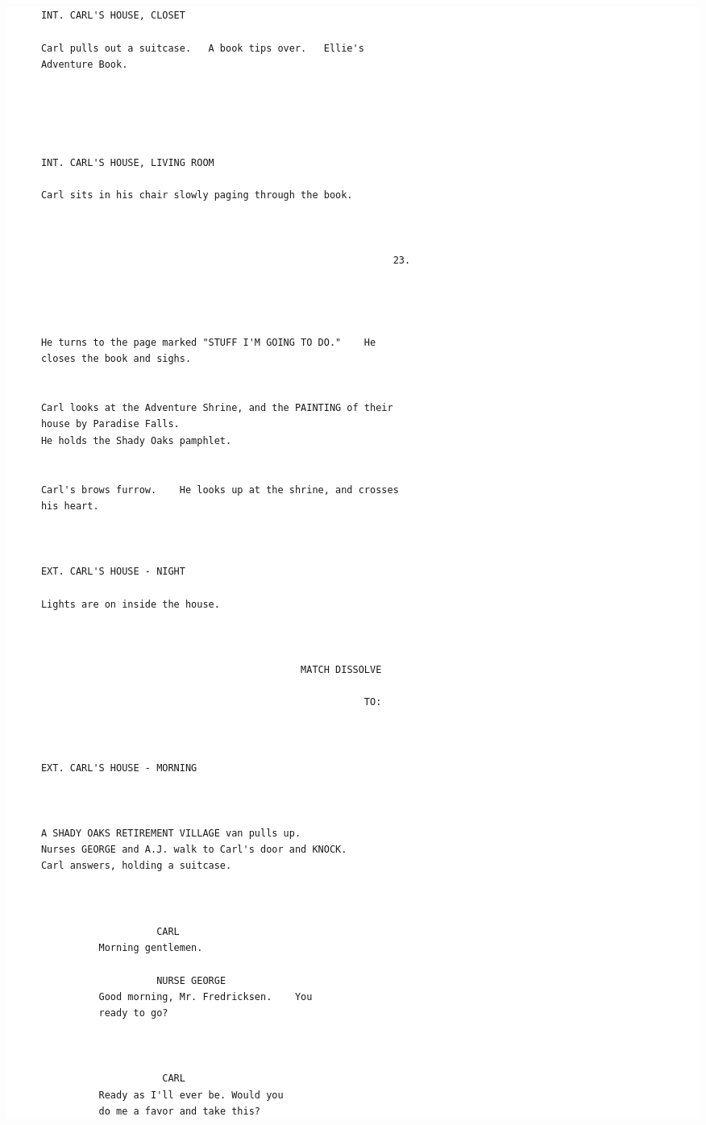           

          

          INT. CARL'S HOUSE, CLOSET

          Carl pulls out a suitcase.   A book tips over.   Ellie's
          Adventure Book.

          

          

          INT. CARL'S HOUSE, LIVING ROOM

          Carl sits in his chair slowly paging through the book.

          

                                                                       23.

          

          
          He turns to the page marked "STUFF I'M GOING TO DO."    He
          closes the book and sighs.

          
          Carl looks at the Adventure Shrine, and the PAINTING of their
          house by Paradise Falls.
          He holds the Shady Oaks pamphlet.

          
          Carl's brows furrow.    He looks up at the shrine, and crosses
          his heart.

          

          EXT. CARL'S HOUSE - NIGHT

          Lights are on inside the house.

          

                                                       MATCH DISSOLVE

                                                                  TO:

          

          EXT. CARL'S HOUSE - MORNING


          
          A SHADY OAKS RETIREMENT VILLAGE van pulls up.
          Nurses GEORGE and A.J. walk to Carl's door and KNOCK.
          Carl answers, holding a suitcase.

          

                              CARL
                    Morning gentlemen.

                              NURSE GEORGE
                    Good morning, Mr. Fredricksen.    You
                    ready to go?

          

                               CARL
                    Ready as I'll ever be. Would you
                    do me a favor and take this?
